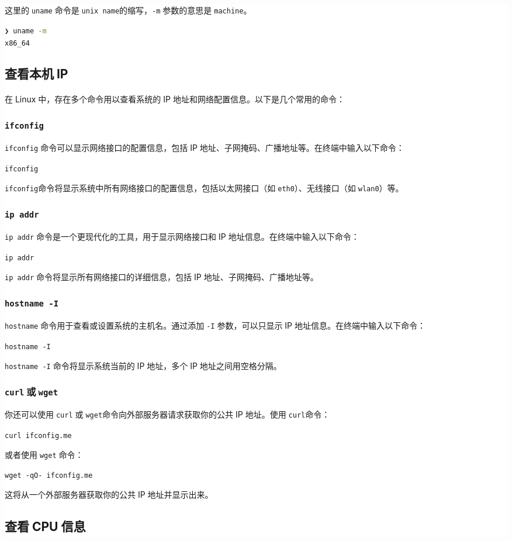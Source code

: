 这里的 `uname`​ 命令是 `unix name`​ 的缩写，`-m`​ 参数的意思是 `machine`​。

```bash
❯ uname -m
x86_64
```

## 查看本机 IP

在 Linux 中，存在多个命令用以查看系统的 IP 地址和网络配置信息。以下是几个常用的命令：

### `ifconfig`​

​`ifconfig`​ 命令可以显示网络接口的配置信息，包括 IP 地址、子网掩码、广播地址等。在终端中输入以下命令：

```
ifconfig
```

​`ifconfig`​ 命令将显示系统中所有网络接口的配置信息，包括以太网接口（如 `eth0`​）、无线接口（如 `wlan0`​）等。

### `ip addr`​

​`ip addr`​ 命令是一个更现代化的工具，用于显示网络接口和 IP 地址信息。在终端中输入以下命令：

```
ip addr
```

​`ip addr`​ 命令将显示所有网络接口的详细信息，包括 IP 地址、子网掩码、广播地址等。

### `hostname -I`​

​`hostname`​ 命令用于查看或设置系统的主机名。通过添加 `-I`​ 参数，可以只显示 IP 地址信息。在终端中输入以下命令：

```
hostname -I
```

​`hostname -I`​ 命令将显示系统当前的 IP 地址，多个 IP 地址之间用空格分隔。

### `curl`​ 或 `wget`​

你还可以使用 `curl`​ 或 `wget`​ 命令向外部服务器请求获取你的公共 IP 地址。使用 `curl`​ 命令：

```
curl ifconfig.me
```

或者使用 `wget`​ 命令：

```
wget -qO- ifconfig.me
```

这将从一个外部服务器获取你的公共 IP 地址并显示出来。

## 查看 CPU 信息
